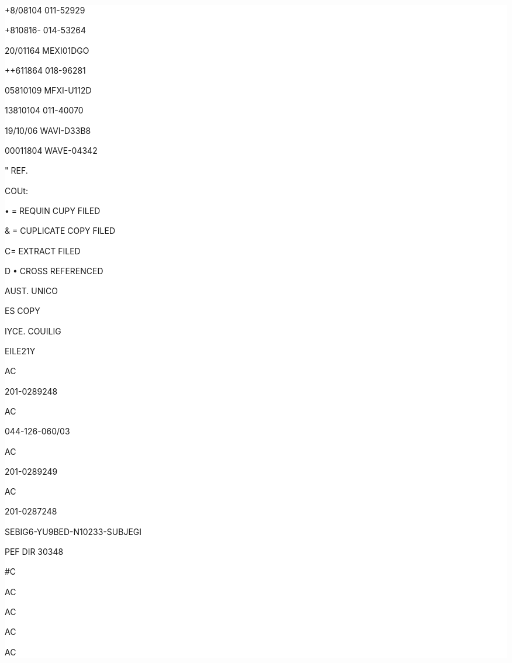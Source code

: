 +8/08104 011-52929

+810816- 014-53264

20/01164 MEXI01DGO

++611864 018-96281

05810109 MFXI-U112D

13810104 011-40070

19/10/06 WAVI-D33B8

00011804 WAVE-04342

" REF.

COUt:

• = REQUIN CUPY FILED

& = CUPLICATE COPY FILED

C= EXTRACT FILED

D • CROSS REFERENCED

AUST. UNICO

ES COPY

IYCE. COUILIG

EILE21Y

AC

201-0289248

AC

044-126-060/03

AC

201-0289249

AC

201-0287248

SEBIG6-YU9BED-N10233-SUBJEGI

PEF DIR 30348

#C

AC

AC

AC

AC
